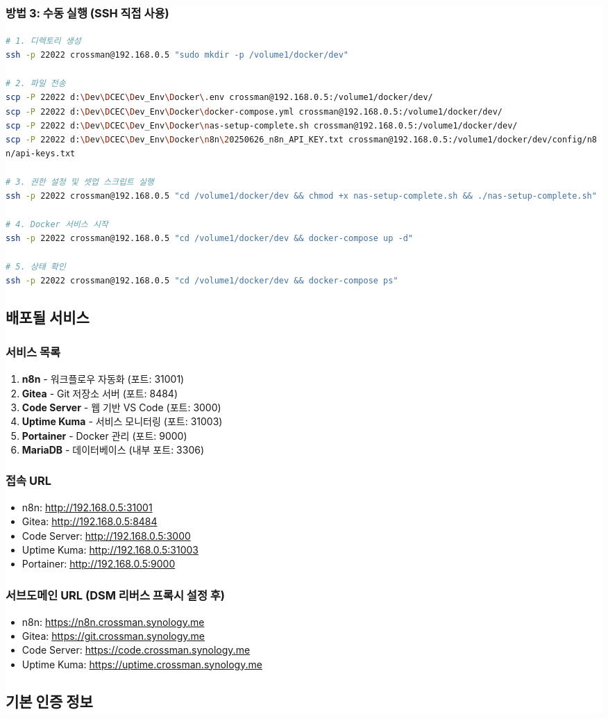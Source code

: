 ### 방법 3: 수동 실행 (SSH 직접 사용)
```bash
# 1. 디렉토리 생성
ssh -p 22022 crossman@192.168.0.5 "sudo mkdir -p /volume1/docker/dev"

# 2. 파일 전송
scp -P 22022 d:\Dev\DCEC\Dev_Env\Docker\.env crossman@192.168.0.5:/volume1/docker/dev/
scp -P 22022 d:\Dev\DCEC\Dev_Env\Docker\docker-compose.yml crossman@192.168.0.5:/volume1/docker/dev/
scp -P 22022 d:\Dev\DCEC\Dev_Env\Docker\nas-setup-complete.sh crossman@192.168.0.5:/volume1/docker/dev/
scp -P 22022 d:\Dev\DCEC\Dev_Env\Docker\n8n\20250626_n8n_API_KEY.txt crossman@192.168.0.5:/volume1/docker/dev/config/n8n/api-keys.txt

# 3. 권한 설정 및 셋업 스크립트 실행
ssh -p 22022 crossman@192.168.0.5 "cd /volume1/docker/dev && chmod +x nas-setup-complete.sh && ./nas-setup-complete.sh"

# 4. Docker 서비스 시작
ssh -p 22022 crossman@192.168.0.5 "cd /volume1/docker/dev && docker-compose up -d"

# 5. 상태 확인
ssh -p 22022 crossman@192.168.0.5 "cd /volume1/docker/dev && docker-compose ps"
```

## 배포될 서비스

### 서비스 목록
1. **n8n** - 워크플로우 자동화 (포트: 31001)
2. **Gitea** - Git 저장소 서버 (포트: 8484)
3. **Code Server** - 웹 기반 VS Code (포트: 3000)
4. **Uptime Kuma** - 서비스 모니터링 (포트: 31003)
5. **Portainer** - Docker 관리 (포트: 9000)
6. **MariaDB** - 데이터베이스 (내부 포트: 3306)

### 접속 URL
- n8n: http://192.168.0.5:31001
- Gitea: http://192.168.0.5:8484
- Code Server: http://192.168.0.5:3000
- Uptime Kuma: http://192.168.0.5:31003
- Portainer: http://192.168.0.5:9000

### 서브도메인 URL (DSM 리버스 프록시 설정 후)
- n8n: https://n8n.crossman.synology.me
- Gitea: https://git.crossman.synology.me
- Code Server: https://code.crossman.synology.me
- Uptime Kuma: https://uptime.crossman.synology.me

## 기본 인증 정보
